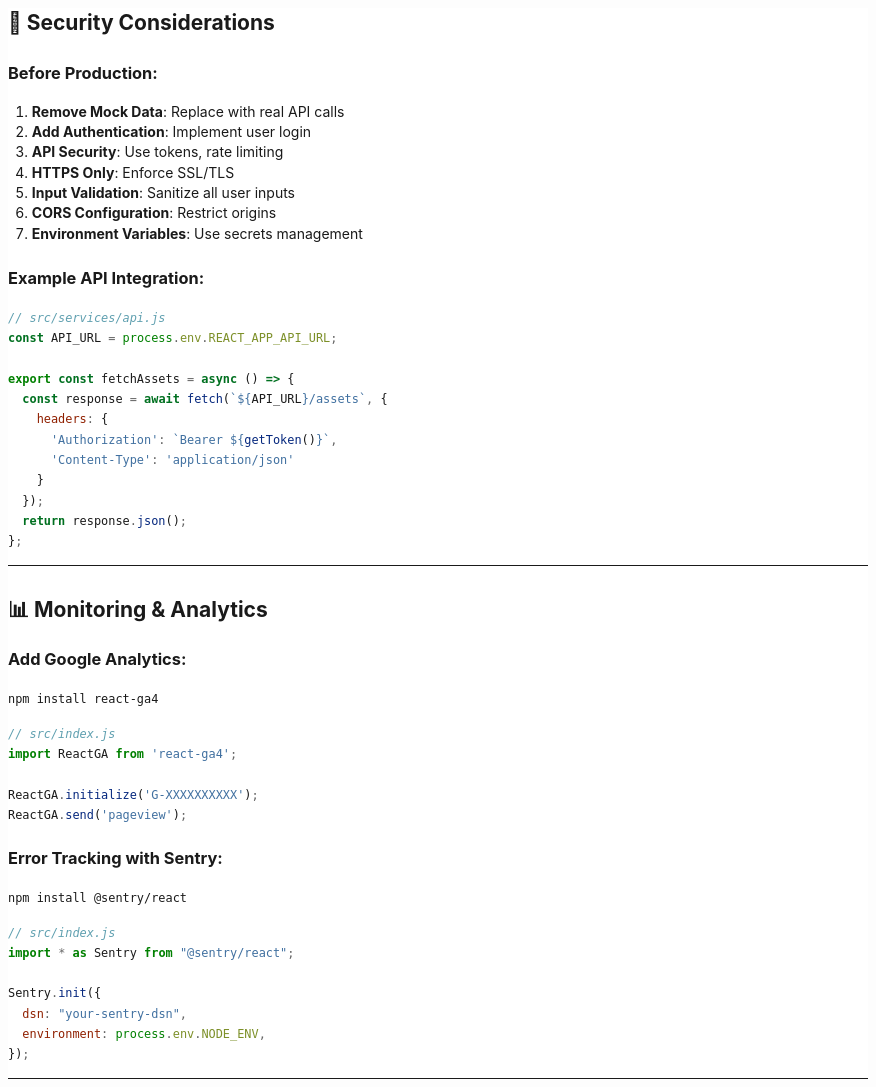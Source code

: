 ## 🔐 Security Considerations

### Before Production:
1. **Remove Mock Data**: Replace with real API calls
2. **Add Authentication**: Implement user login
3. **API Security**: Use tokens, rate limiting
4. **HTTPS Only**: Enforce SSL/TLS
5. **Input Validation**: Sanitize all user inputs
6. **CORS Configuration**: Restrict origins
7. **Environment Variables**: Use secrets management

### Example API Integration:
```javascript
// src/services/api.js
const API_URL = process.env.REACT_APP_API_URL;

export const fetchAssets = async () => {
  const response = await fetch(`${API_URL}/assets`, {
    headers: {
      'Authorization': `Bearer ${getToken()}`,
      'Content-Type': 'application/json'
    }
  });
  return response.json();
};
```

---

## 📊 Monitoring & Analytics

### Add Google Analytics:
```bash
npm install react-ga4
```

```javascript
// src/index.js
import ReactGA from 'react-ga4';

ReactGA.initialize('G-XXXXXXXXXX');
ReactGA.send('pageview');
```

### Error Tracking with Sentry:
```bash
npm install @sentry/react
```

```javascript
// src/index.js
import * as Sentry from "@sentry/react";

Sentry.init({
  dsn: "your-sentry-dsn",
  environment: process.env.NODE_ENV,
});
```

---
